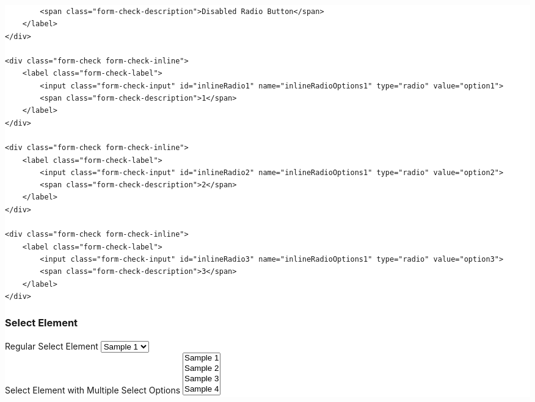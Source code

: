 ```text/html
		<span class="form-check-description">Disabled Radio Button</span>
	</label>
</div>

<div class="form-check form-check-inline">
	<label class="form-check-label">
		<input class="form-check-input" id="inlineRadio1" name="inlineRadioOptions1" type="radio" value="option1">
		<span class="form-check-description">1</span>
	</label>
</div>

<div class="form-check form-check-inline">
	<label class="form-check-label">
		<input class="form-check-input" id="inlineRadio2" name="inlineRadioOptions1" type="radio" value="option2">
		<span class="form-check-description">2</span>
	</label>
</div>

<div class="form-check form-check-inline">
	<label class="form-check-label">
		<input class="form-check-input" id="inlineRadio3" name="inlineRadioOptions1" type="radio" value="option3">
		<span class="form-check-description">3</span>
	</label>
</div>
```

</article>


<article id="select-element">

### Select Element

<div class="form-container">
	<div class="form-group">
		<label for="regularSelectElement">Regular Select Element</label>
		<select class="form-control" id="regularSelectElement">
			<option>Sample 1</option>
			<option>Sample 2</option>
			<option>Sample 3</option>
			<option>Sample 4</option>
		</select>
	</div>
	<div class="form-group">
		<label for="multipleSelectOptionsSelectElement">Select Element with Multiple Select Options</label>
		<select class="form-control" id="multipleSelectOptionsSelectElement" multiple>
			<option>Sample 1</option>
			<option>Sample 2</option>
			<option>Sample 3</option>
			<option>Sample 4</option>
			<option>Sample 5</option>
			<option>Sample 6</option>
			<option>Sample 7</option>
			<option>Sample 8</option>
		</select>
	</div>
</div>
